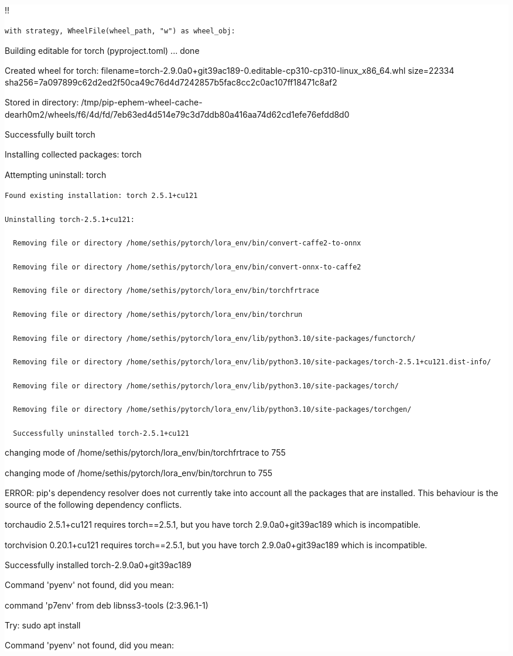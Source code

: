   !!

    with strategy, WheelFile(wheel_path, "w") as wheel_obj:

  Building editable for torch (pyproject.toml) ... done

  Created wheel for torch: filename=torch-2.9.0a0+git39ac189-0.editable-cp310-cp310-linux_x86_64.whl size=22334 sha256=7a097899c62d2ed2f50ca49c76d4d7242857b5fac8cc2c0ac107ff18471c8af2

  Stored in directory: /tmp/pip-ephem-wheel-cache-dearh0m2/wheels/f6/4d/fd/7eb63ed4d514e79c3d7ddb80a416aa74d62cd1efe76efdd8d0

Successfully built torch

Installing collected packages: torch

  Attempting uninstall: torch

    Found existing installation: torch 2.5.1+cu121

    Uninstalling torch-2.5.1+cu121:

      Removing file or directory /home/sethis/pytorch/lora_env/bin/convert-caffe2-to-onnx

      Removing file or directory /home/sethis/pytorch/lora_env/bin/convert-onnx-to-caffe2

      Removing file or directory /home/sethis/pytorch/lora_env/bin/torchfrtrace

      Removing file or directory /home/sethis/pytorch/lora_env/bin/torchrun

      Removing file or directory /home/sethis/pytorch/lora_env/lib/python3.10/site-packages/functorch/

      Removing file or directory /home/sethis/pytorch/lora_env/lib/python3.10/site-packages/torch-2.5.1+cu121.dist-info/

      Removing file or directory /home/sethis/pytorch/lora_env/lib/python3.10/site-packages/torch/

      Removing file or directory /home/sethis/pytorch/lora_env/lib/python3.10/site-packages/torchgen/

      Successfully uninstalled torch-2.5.1+cu121

  changing mode of /home/sethis/pytorch/lora_env/bin/torchfrtrace to 755

  changing mode of /home/sethis/pytorch/lora_env/bin/torchrun to 755

ERROR: pip's dependency resolver does not currently take into account all the packages that are installed. This behaviour is the source of the following dependency conflicts.

torchaudio 2.5.1+cu121 requires torch==2.5.1, but you have torch 2.9.0a0+git39ac189 which is incompatible.

torchvision 0.20.1+cu121 requires torch==2.5.1, but you have torch 2.9.0a0+git39ac189 which is incompatible.

Successfully installed torch-2.9.0a0+git39ac189

Command 'pyenv' not found, did you mean:

  command 'p7env' from deb libnss3-tools (2:3.96.1-1)

Try: sudo apt install <deb name>

Command 'pyenv' not found, did you mean:
